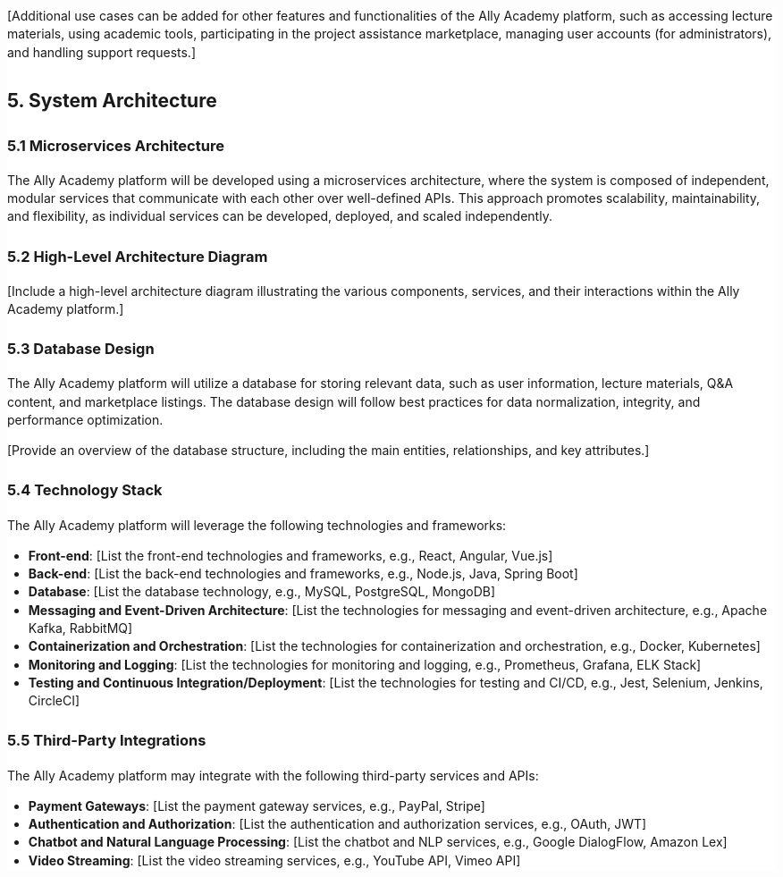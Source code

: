 [Additional use cases can be added for other features and functionalities of the Ally Academy platform, such as accessing lecture materials, using academic tools, participating in the project assistance marketplace, managing user accounts (for administrators), and handling support requests.]

## 5. System Architecture

### 5.1 Microservices Architecture

The Ally Academy platform will be developed using a microservices architecture, where the system is composed of independent, modular services that communicate with each other over well-defined APIs. This approach promotes scalability, maintainability, and flexibility, as individual services can be developed, deployed, and scaled independently.

### 5.2 High-Level Architecture Diagram

[Include a high-level architecture diagram illustrating the various components, services, and their interactions within the Ally Academy platform.]

### 5.3 Database Design

The Ally Academy platform will utilize a database for storing relevant data, such as user information, lecture materials, Q&A content, and marketplace listings. The database design will follow best practices for data normalization, integrity, and performance optimization.

[Provide an overview of the database structure, including the main entities, relationships, and key attributes.]

### 5.4 Technology Stack

The Ally Academy platform will leverage the following technologies and frameworks:

- **Front-end**: [List the front-end technologies and frameworks, e.g., React, Angular, Vue.js]
- **Back-end**: [List the back-end technologies and frameworks, e.g., Node.js, Java, Spring Boot]
- **Database**: [List the database technology, e.g., MySQL, PostgreSQL, MongoDB]
- **Messaging and Event-Driven Architecture**: [List the technologies for messaging and event-driven architecture, e.g., Apache Kafka, RabbitMQ]
- **Containerization and Orchestration**: [List the technologies for containerization and orchestration, e.g., Docker, Kubernetes]
- **Monitoring and Logging**: [List the technologies for monitoring and logging, e.g., Prometheus, Grafana, ELK Stack]
- **Testing and Continuous Integration/Deployment**: [List the technologies for testing and CI/CD, e.g., Jest, Selenium, Jenkins, CircleCI]

### 5.5 Third-Party Integrations

The Ally Academy platform may integrate with the following third-party services and APIs:

- **Payment Gateways**: [List the payment gateway services, e.g., PayPal, Stripe]
- **Authentication and Authorization**: [List the authentication and authorization services, e.g., OAuth, JWT]
- **Chatbot and Natural Language Processing**: [List the chatbot and NLP services, e.g., Google DialogFlow, Amazon Lex]
- **Video Streaming**: [List the video streaming services, e.g., YouTube API, Vimeo API]
